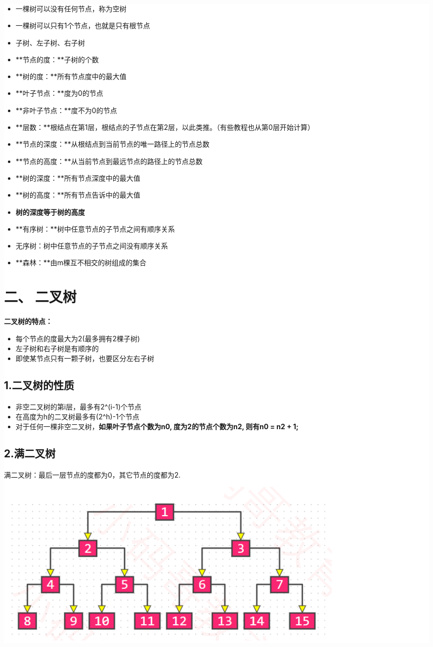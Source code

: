 - 一棵树可以没有任何节点，称为空树
- 一棵树可以只有1个节点，也就是只有根节点
- 子树、左子树、右子树



- **节点的度：**子树的个数
- **树的度：**所有节点度中的最大值
- **叶子节点：**度为0的节点
- **非叶子节点：**度不为0的节点



- **层数：**根结点在第1层，根结点的子节点在第2层，以此类推。（有些教程也从第0层开始计算）
- **节点的深度：**从根结点到当前节点的唯一路径上的节点总数
- **节点的高度：**从当前节点到最远节点的路径上的节点总数
- **树的深度：**所有节点深度中的最大值
- **树的高度：**所有节点告诉中的最大值
- **树的深度等于树的高度**



- **有序树：**树中任意节点的子节点之间有顺序关系
- 无序树：树中任意节点的子节点之间没有顺序关系
- **森林：**由m棵互不相交的树组成的集合

# 二、 二叉树

**二叉树的特点：**

- 每个节点的度最大为2(最多拥有2棵子树)
- 左子树和右子树是有顺序的
- 即使某节点只有一颗子树，也要区分左右子树

## 1.二叉树的性质

- 非空二叉树的第i层，最多有2^(i-1)个节点
- 在高度为h的二叉树最多有(2^h)-1个节点
- 对于任何一棵非空二叉树，**如果叶子节点个数为n0, 度为2的节点个数为n2, 则有n0 = n2 + 1;**

## 2.满二叉树

满二叉树：最后一层节点的度都为0，其它节点的度都为2.

![image-20201102144621064](./imgs_vector/02/3.png)
